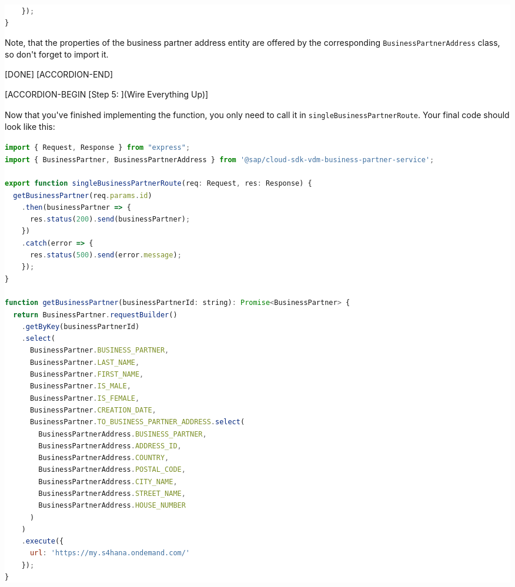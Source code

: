 ```JavaScript / TypeScript
    });
}
```

Note, that the properties of the business partner address entity are offered by the corresponding `BusinessPartnerAddress` class, so don't forget to import it.

[DONE]
[ACCORDION-END]

[ACCORDION-BEGIN [Step 5: ](Wire Everything Up)]

Now that you've finished implementing the function, you only need to call it in `singleBusinessPartnerRoute`. Your final code should look like this:

```JavaScript / TypeScript
import { Request, Response } from "express";
import { BusinessPartner, BusinessPartnerAddress } from '@sap/cloud-sdk-vdm-business-partner-service';

export function singleBusinessPartnerRoute(req: Request, res: Response) {
  getBusinessPartner(req.params.id)
    .then(businessPartner => {
      res.status(200).send(businessPartner);
    })
    .catch(error => {
      res.status(500).send(error.message);
    });
}

function getBusinessPartner(businessPartnerId: string): Promise<BusinessPartner> {
  return BusinessPartner.requestBuilder()
    .getByKey(businessPartnerId)
    .select(
      BusinessPartner.BUSINESS_PARTNER,
      BusinessPartner.LAST_NAME,
      BusinessPartner.FIRST_NAME,
      BusinessPartner.IS_MALE,
      BusinessPartner.IS_FEMALE,
      BusinessPartner.CREATION_DATE,
      BusinessPartner.TO_BUSINESS_PARTNER_ADDRESS.select(
        BusinessPartnerAddress.BUSINESS_PARTNER,
        BusinessPartnerAddress.ADDRESS_ID,
        BusinessPartnerAddress.COUNTRY,
        BusinessPartnerAddress.POSTAL_CODE,
        BusinessPartnerAddress.CITY_NAME,
        BusinessPartnerAddress.STREET_NAME,
        BusinessPartnerAddress.HOUSE_NUMBER
      )
    )
    .execute({
      url: 'https://my.s4hana.ondemand.com/'
    });
}
```
